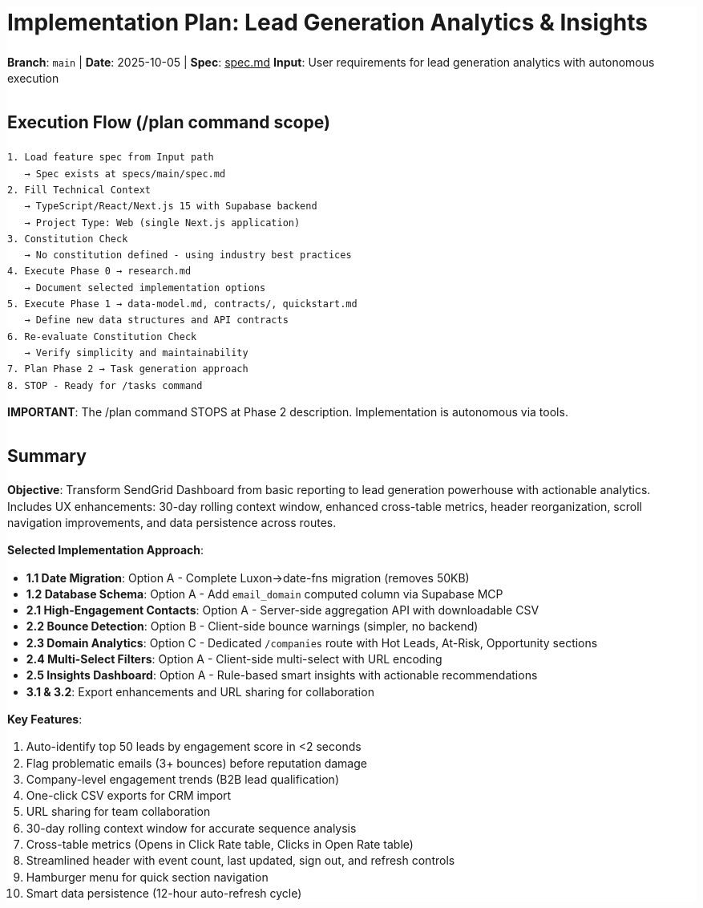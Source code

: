 # Implementation Plan: Lead Generation Analytics & Insights

**Branch**: `main` | **Date**: 2025-10-05 | **Spec**: [spec.md](./spec.md)
**Input**: User requirements for lead generation analytics with autonomous execution

## Execution Flow (/plan command scope)
```
1. Load feature spec from Input path
   → Spec exists at specs/main/spec.md
2. Fill Technical Context
   → TypeScript/React/Next.js 15 with Supabase backend
   → Project Type: Web (single Next.js application)
3. Constitution Check
   → No constitution defined - using industry best practices
4. Execute Phase 0 → research.md
   → Document selected implementation options
5. Execute Phase 1 → data-model.md, contracts/, quickstart.md
   → Define new data structures and API contracts
6. Re-evaluate Constitution Check
   → Verify simplicity and maintainability
7. Plan Phase 2 → Task generation approach
8. STOP - Ready for /tasks command
```

**IMPORTANT**: The /plan command STOPS at Phase 2 description. Implementation is autonomous via tools.

## Summary

**Objective**: Transform SendGrid Dashboard from basic reporting to lead generation powerhouse with actionable analytics. Includes UX enhancements: 30-day rolling context window, enhanced cross-table metrics, header reorganization, scroll navigation improvements, and data persistence across routes.

**Selected Implementation Approach**:
- **1.1 Date Migration**: Option A - Complete Luxon→date-fns migration (removes 50KB)
- **1.2 Database Schema**: Option A - Add `email_domain` computed column via Supabase MCP
- **2.1 High-Engagement Contacts**: Option A - Server-side aggregation API with downloadable CSV
- **2.2 Bounce Detection**: Option B - Client-side bounce warnings (simpler, no backend)
- **2.3 Domain Analytics**: Option C - Dedicated `/companies` route with Hot Leads, At-Risk, Opportunity sections
- **2.4 Multi-Select Filters**: Option A - Client-side multi-select with URL encoding
- **2.5 Insights Dashboard**: Option A - Rule-based smart insights with actionable recommendations
- **3.1 & 3.2**: Export enhancements and URL sharing for collaboration

**Key Features**:
1. Auto-identify top 50 leads by engagement score in <2 seconds
2. Flag problematic emails (3+ bounces) before reputation damage
3. Company-level engagement trends (B2B lead qualification)
4. One-click CSV exports for CRM import
5. URL sharing for team collaboration
6. 30-day rolling context window for accurate sequence analysis
7. Cross-table metrics (Opens in Click Rate table, Clicks in Open Rate table)
8. Streamlined header with event count, last updated, sign out, and refresh controls
9. Hamburger menu for quick section navigation
10. Smart data persistence (12-hour auto-refresh cycle)
